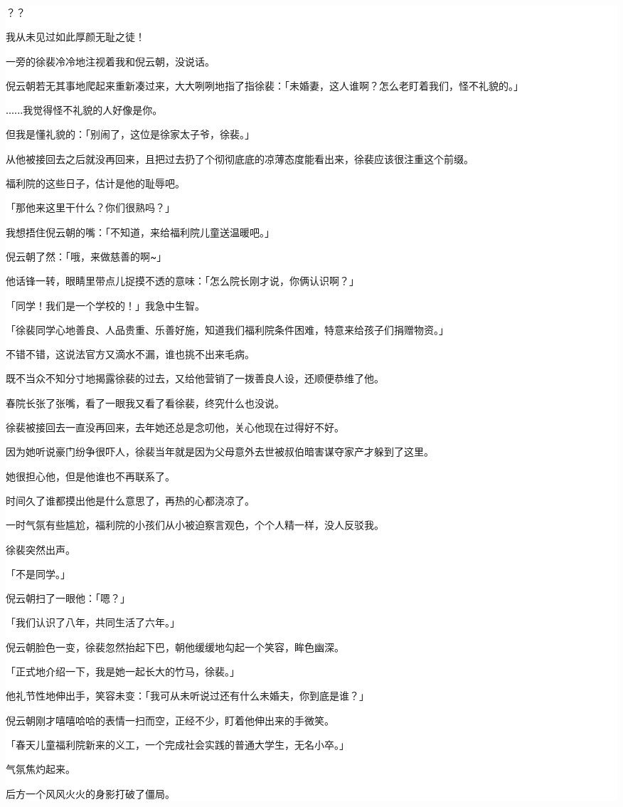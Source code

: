 ？？

我从未见过如此厚颜无耻之徒！

一旁的徐裴冷冷地注视着我和倪云朝，没说话。

倪云朝若无其事地爬起来重新凑过来，大大咧咧地指了指徐裴：「未婚妻，这人谁啊？怎么老盯着我们，怪不礼貌的。」

......我觉得怪不礼貌的人好像是你。

但我是懂礼貌的：「别闹了，这位是徐家太子爷，徐裴。」

从他被接回去之后就没再回来，且把过去扔了个彻彻底底的凉薄态度能看出来，徐裴应该很注重这个前缀。

福利院的这些日子，估计是他的耻辱吧。

「那他来这里干什么？你们很熟吗？」

我想捂住倪云朝的嘴：「不知道，来给福利院儿童送温暖吧。」

倪云朝了然：「哦，来做慈善的啊\~」

他话锋一转，眼睛里带点儿捉摸不透的意味：「怎么院长刚才说，你俩认识啊？」

「同学！我们是一个学校的！」我急中生智。

「徐裴同学心地善良、人品贵重、乐善好施，知道我们福利院条件困难，特意来给孩子们捐赠物资。」

不错不错，这说法官方又滴水不漏，谁也挑不出来毛病。

既不当众不知分寸地揭露徐裴的过去，又给他营销了一拨善良人设，还顺便恭维了他。

春院长张了张嘴，看了一眼我又看了看徐裴，终究什么也没说。

徐裴被接回去一直没再回来，去年她还总是念叨他，关心他现在过得好不好。

因为她听说豪门纷争很吓人，徐裴当年就是因为父母意外去世被叔伯暗害谋夺家产才躲到了这里。

她很担心他，但是他谁也不再联系了。

时间久了谁都摸出他是什么意思了，再热的心都浇凉了。

一时气氛有些尴尬，福利院的小孩们从小被迫察言观色，个个人精一样，没人反驳我。

徐裴突然出声。

「不是同学。」

倪云朝扫了一眼他：「嗯？」

「我们认识了八年，共同生活了六年。」

倪云朝脸色一变，徐裴忽然抬起下巴，朝他缓缓地勾起一个笑容，眸色幽深。

「正式地介绍一下，我是她一起长大的竹马，徐裴。」

他礼节性地伸出手，笑容未变：「我可从未听说过还有什么未婚夫，你到底是谁？」

倪云朝刚才嘻嘻哈哈的表情一扫而空，正经不少，盯着他伸出来的手微笑。

「春天儿童福利院新来的义工，一个完成社会实践的普通大学生，无名小卒。」

气氛焦灼起来。

后方一个风风火火的身影打破了僵局。
